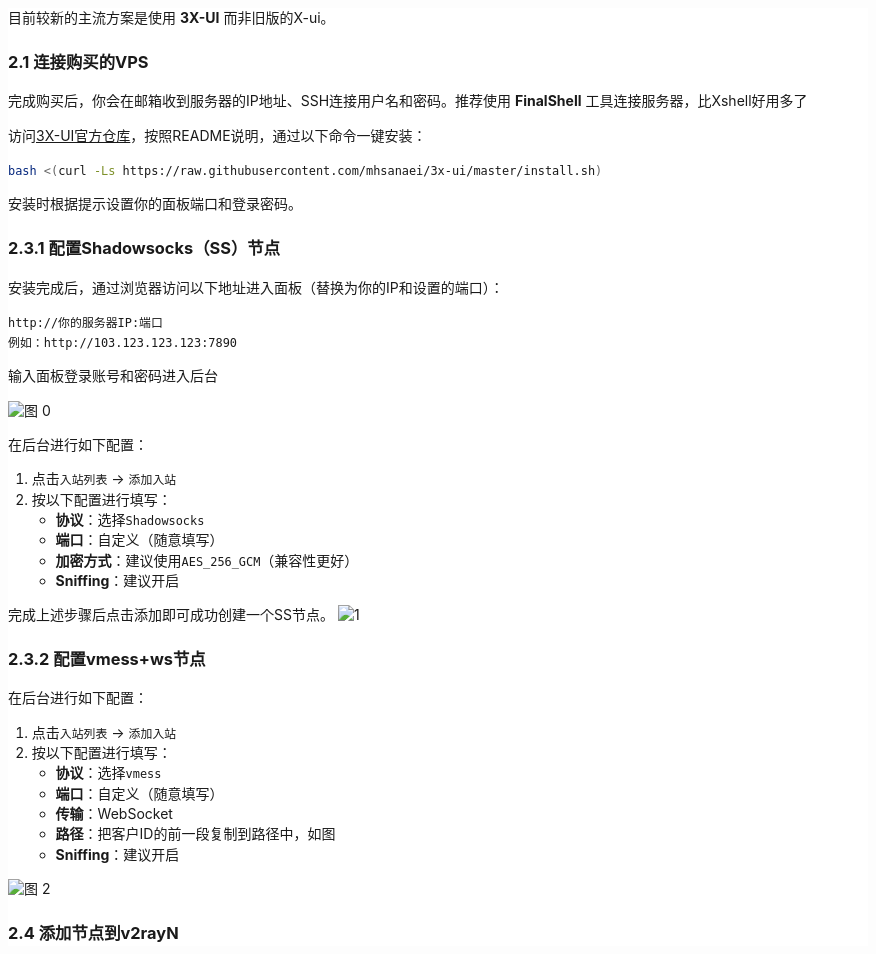 目前较新的主流方案是使用 **3X-UI** 而非旧版的X-ui。

### 2.1 连接购买的VPS

完成购买后，你会在邮箱收到服务器的IP地址、SSH连接用户名和密码。推荐使用 **FinalShell** 工具连接服务器，比Xshell好用多了

访问[3X-UI官方仓库](https://github.com/MHSanaei/3x-ui?tab=readme-ov-file)，按照README说明，通过以下命令一键安装：

```bash
bash <(curl -Ls https://raw.githubusercontent.com/mhsanaei/3x-ui/master/install.sh)
```

安装时根据提示设置你的面板端口和登录密码。

### 2.3.1 配置Shadowsocks（SS）节点

安装完成后，通过浏览器访问以下地址进入面板（替换为你的IP和设置的端口）：

```bash
http://你的服务器IP:端口
例如：http://103.123.123.123:7890
```

输入面板登录账号和密码进入后台

![图 0](../../images/99643802305e8c97b9b2785cf9054980674201e83c8a218b97d147056228df92.png)  

在后台进行如下配置：

1. 点击`入站列表` → `添加入站`
2. 按以下配置进行填写：
   - **协议**：选择`Shadowsocks`
   - **端口**：自定义（随意填写）
   - **加密方式**：建议使用`AES_256_GCM`（兼容性更好）
   - **Sniffing**：建议开启

完成上述步骤后点击添加即可成功创建一个SS节点。
![1](../../images/c7974686a11f66c1d6983342808dfb09813bbfcdf5f279dd1b157bc536242a92.png)  


### 2.3.2 配置vmess+ws节点

在后台进行如下配置：

1. 点击`入站列表` → `添加入站`
2. 按以下配置进行填写：
   - **协议**：选择`vmess`
   - **端口**：自定义（随意填写）
   - **传输**：WebSocket
   - **路径**：把客户ID的前一段复制到路径中，如图
   - **Sniffing**：建议开启

![图 2](../../images/5ebb32e6416df53c302726e6861e50768d5b4740dba9ccbffc8ec30df1f46b65.png)  



### 2.4 添加节点到v2rayN

